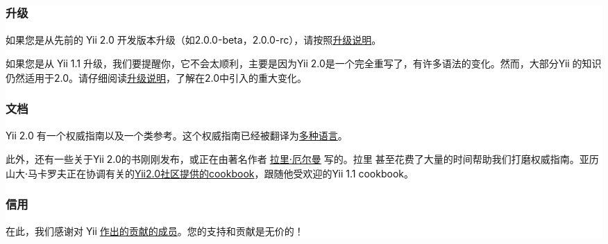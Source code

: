 ### 升级

如果您是从先前的 Yii 2.0 开发版本升级（如2.0.0-beta，2.0.0-rc），请按照[升级说明](https://github.com/yiisoft/yii2/blob/master/framework/UPGRADE.md)。

如果您是从 Yii 1.1 升级，我们要提醒你，它不会太顺利，主要是因为Yii 2.0是一个完全重写了，有许多语法的变化。然而，大部分Yii 的知识仍然适用于2.0。请仔细阅读[升级说明](http://www.yiiframework.com/doc-2.0/guide-intro-upgrade-from-v1.html)，了解在2.0中引入的重大变化。

### 文档

Yii 2.0 有一个权威指南以及一个类参考。这个权威指南已经被翻译为[多种语言](https://github.com/yiisoft/yii2/tree/master/docs)。

此外，还有一些关于Yii 2.0的书刚刚发布，或正在由著名作者 [拉里·厄尔曼](http://www.larryullman.com/) 写的。拉里 甚至花费了大量的时间帮助我们打磨权威指南。亚历山大·马卡罗夫正在协调有关的[Yii2.0社区提供的cookbook](https://github.com/samdark/yii2-cookbook)，跟随他受欢迎的Yii 1.1 cookbook。

### 信用

在此，我们感谢对 Yii [作出的贡献的成员](https://github.com/yiisoft/yii2/graphs/contributors)。您的支持和贡献是无价的！